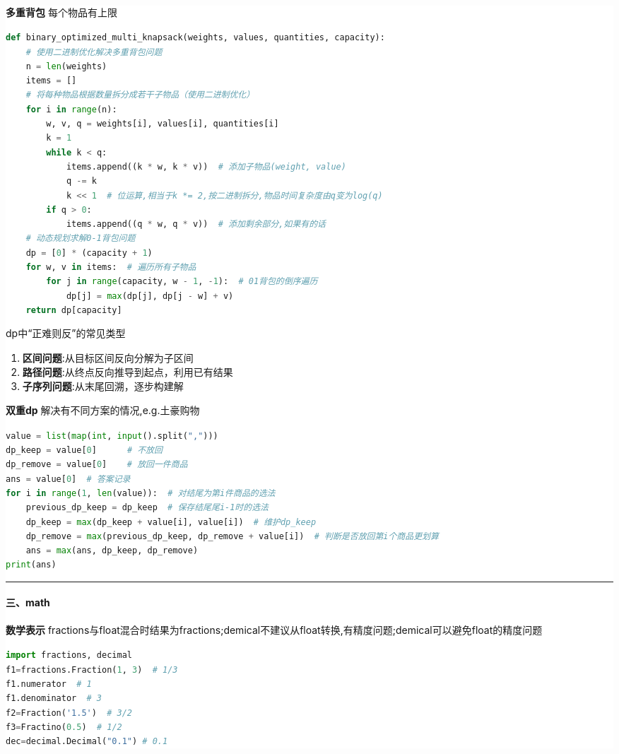 **多重背包** 每个物品有上限

```python
def binary_optimized_multi_knapsack(weights, values, quantities, capacity):
    # 使用二进制优化解决多重背包问题
    n = len(weights)
    items = []
    # 将每种物品根据数量拆分成若干子物品（使用二进制优化）
    for i in range(n):
        w, v, q = weights[i], values[i], quantities[i]
        k = 1
        while k < q:
            items.append((k * w, k * v))  # 添加子物品(weight, value)
            q -= k
            k << 1  # 位运算,相当于k *= 2,按二进制拆分,物品时间复杂度由q变为log(q)
        if q > 0:
            items.append((q * w, q * v))  # 添加剩余部分,如果有的话
    # 动态规划求解0-1背包问题
    dp = [0] * (capacity + 1)
    for w, v in items:  # 遍历所有子物品
        for j in range(capacity, w - 1, -1):  # 01背包的倒序遍历
            dp[j] = max(dp[j], dp[j - w] + v)
    return dp[capacity]
```

dp中“正难则反”的常见类型

1. **区间问题**:从目标区间反向分解为子区间
2. **路径问题**:从终点反向推导到起点，利用已有结果
3. **子序列问题**:从末尾回溯，逐步构建解

**双重dp** 解决有不同方案的情况,e.g.土豪购物

```python
value = list(map(int, input().split(",")))
dp_keep = value[0]      # 不放回
dp_remove = value[0]    # 放回一件商品
ans = value[0]  # 答案记录
for i in range(1, len(value)):  # 对结尾为第i件商品的选法
    previous_dp_keep = dp_keep  # 保存结尾尾i-1时的选法
    dp_keep = max(dp_keep + value[i], value[i])  # 维护dp_keep
    dp_remove = max(previous_dp_keep, dp_remove + value[i])  # 判断是否放回第i个商品更划算
    ans = max(ans, dp_keep, dp_remove)
print(ans)
```

------

#### 三、math

**数学表示** fractions与float混合时结果为fractions;demical不建议从float转换,有精度问题;demical可以避免float的精度问题

```python
import fractions, decimal
f1=fractions.Fraction(1, 3)  # 1/3
f1.numerator  # 1
f1.denominator  # 3
f2=Fraction('1.5')  # 3/2
f3=Fractino(0.5)  # 1/2
dec=decimal.Decimal("0.1") # 0.1
```
